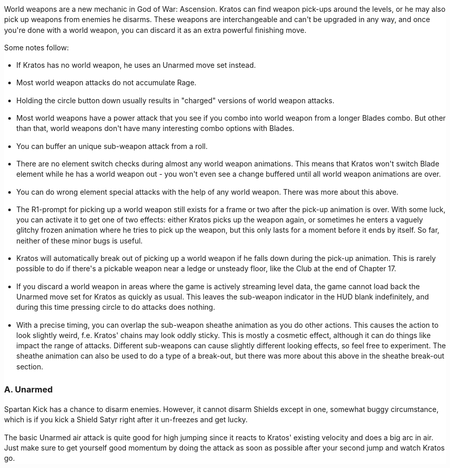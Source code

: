 World weapons are a new mechanic in God of War: Ascension. Kratos can find weapon pick-ups around the levels, or he may also pick up weapons from enemies he disarms. These weapons are interchangeable and can't be upgraded in any way, and once you're done with a world weapon, you can discard it as an extra powerful finishing move.


Some notes follow:

- If Kratos has no world weapon, he uses an Unarmed move set instead.

- Most world weapon attacks do not accumulate Rage.

- Holding the circle button down usually results in "charged" versions of world weapon attacks.

- Most world weapons have a power attack that you see if you combo into world weapon from a longer Blades combo. But other than that, world weapons don't have many interesting combo options with Blades.

- You can buffer an unique sub-weapon attack from a roll.

- There are no element switch checks during almost any world weapon animations. This means that Kratos won't switch Blade element while he has a world weapon out - you won't even see a change buffered until all world weapon animations are over.

- You can do wrong element special attacks with the help of any world weapon. There was more about this above.

- The R1-prompt for picking up a world weapon still exists for a frame or two after the pick-up animation is over. With some luck, you can activate it to get one of two effects: either Kratos picks up the weapon again, or sometimes he enters a vaguely glitchy frozen animation where he tries to pick up the weapon, but this only lasts for a moment before it ends by itself. So far, neither of these minor bugs is useful.

- Kratos will automatically break out of picking up a world weapon if he falls down during the pick-up animation. This is rarely possible to do if there's a pickable weapon near a ledge or unsteady floor, like the Club at the end of Chapter 17.

- If you discard a world weapon in areas where the game is actively streaming level data, the game cannot load back the Unarmed move set for Kratos as quickly as usual. This leaves the sub-weapon indicator in the HUD blank indefinitely, and during this time pressing circle to do attacks does nothing.

- With a precise timing, you can overlap the sub-weapon sheathe animation as you do other actions. This causes the action to look slightly weird, f.e. Kratos' chains may look oddly sticky. This is mostly a cosmetic effect, although it can do things like impact the range of attacks. Different sub-weapons can cause slightly different looking effects, so feel free to experiment. The sheathe animation can also be used to do a type of a break-out, but there was more about this above in the sheathe break-out section.


### A. Unarmed

Spartan Kick has a chance to disarm enemies. However, it cannot disarm Shields except in one, somewhat buggy circumstance, which is if you kick a Shield Satyr right after it un-freezes and get lucky.

The basic Unarmed air attack is quite good for high jumping since it reacts to Kratos' existing velocity and does a big arc in air. Just make sure to get yourself good momentum by doing the attack as soon as possible after your second jump and watch Kratos go.
